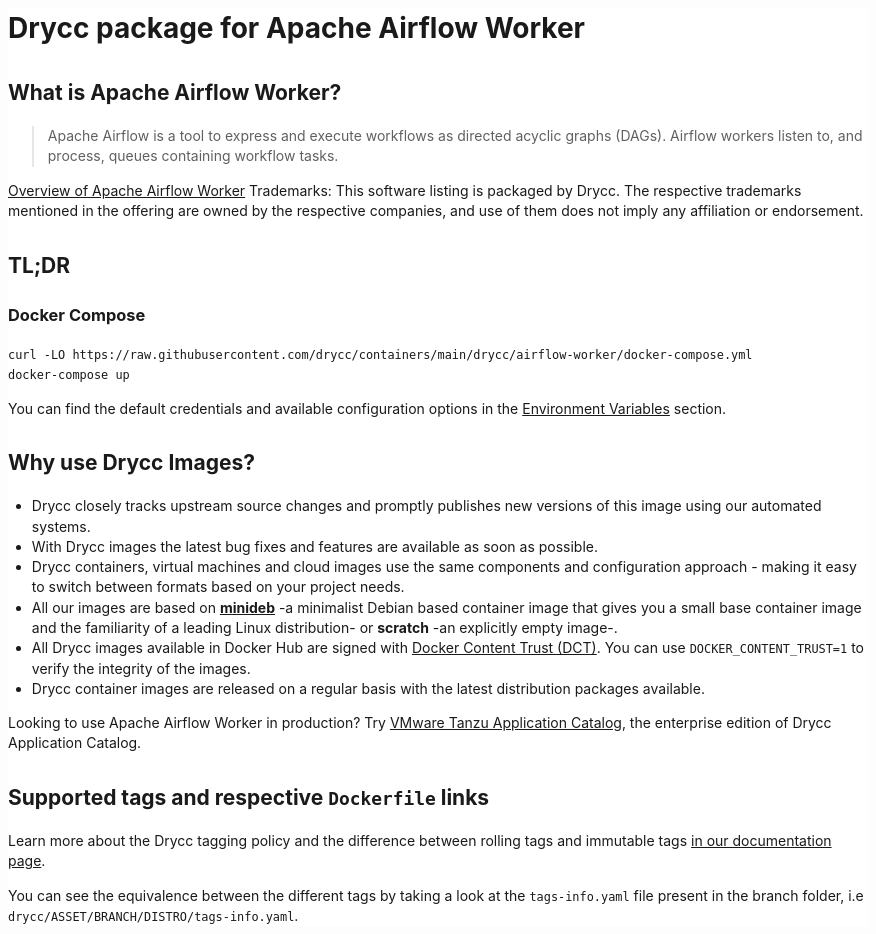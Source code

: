 # Drycc package for Apache Airflow Worker

## What is Apache Airflow Worker?

> Apache Airflow is a tool to express and execute workflows as directed acyclic graphs (DAGs). Airflow workers listen to, and process, queues containing workflow tasks.

[Overview of Apache Airflow Worker](https://airflow.apache.org/)
Trademarks: This software listing is packaged by Drycc. The respective trademarks mentioned in the offering are owned by the respective companies, and use of them does not imply any affiliation or endorsement.

## TL;DR

### Docker Compose

```console
curl -LO https://raw.githubusercontent.com/drycc/containers/main/drycc/airflow-worker/docker-compose.yml
docker-compose up
```

You can find the default credentials and available configuration options in the [Environment Variables](#environment-variables) section.

## Why use Drycc Images?

* Drycc closely tracks upstream source changes and promptly publishes new versions of this image using our automated systems.
* With Drycc images the latest bug fixes and features are available as soon as possible.
* Drycc containers, virtual machines and cloud images use the same components and configuration approach - making it easy to switch between formats based on your project needs.
* All our images are based on [**minideb**](https://github.com/drycc/minideb) -a minimalist Debian based container image that gives you a small base container image and the familiarity of a leading Linux distribution- or **scratch** -an explicitly empty image-.
* All Drycc images available in Docker Hub are signed with [Docker Content Trust (DCT)](https://docs.docker.com/engine/security/trust/content_trust/). You can use `DOCKER_CONTENT_TRUST=1` to verify the integrity of the images.
* Drycc container images are released on a regular basis with the latest distribution packages available.

Looking to use Apache Airflow Worker in production? Try [VMware Tanzu Application Catalog](https://drycc.com/enterprise), the enterprise edition of Drycc Application Catalog.

## Supported tags and respective `Dockerfile` links

Learn more about the Drycc tagging policy and the difference between rolling tags and immutable tags [in our documentation page](https://docs.drycc.com/tutorials/understand-rolling-tags-containers/).

You can see the equivalence between the different tags by taking a look at the `tags-info.yaml` file present in the branch folder, i.e `drycc/ASSET/BRANCH/DISTRO/tags-info.yaml`.
